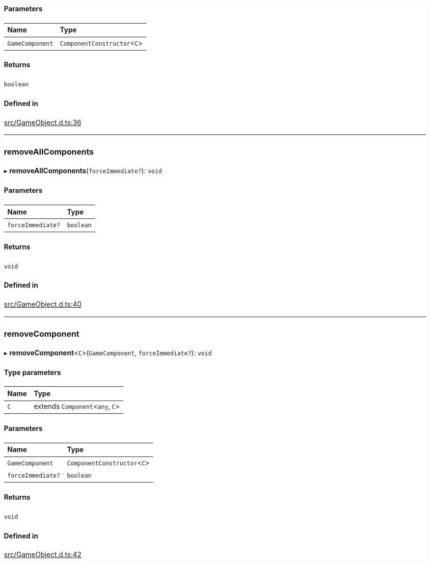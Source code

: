 #### Parameters

| Name | Type |
| :------ | :------ |
| `GameComponent` | `ComponentConstructor`<`C`\> |

#### Returns

`boolean`

#### Defined in

[src/GameObject.d.ts:36](https://github.com/felixtrz/elixr/blob/a7ea62f/src/GameObject.d.ts#L36)

___

### removeAllComponents

▸ **removeAllComponents**(`forceImmediate?`): `void`

#### Parameters

| Name | Type |
| :------ | :------ |
| `forceImmediate?` | `boolean` |

#### Returns

`void`

#### Defined in

[src/GameObject.d.ts:40](https://github.com/felixtrz/elixr/blob/a7ea62f/src/GameObject.d.ts#L40)

___

### removeComponent

▸ **removeComponent**<`C`\>(`GameComponent`, `forceImmediate?`): `void`

#### Type parameters

| Name | Type |
| :------ | :------ |
| `C` | extends `Component`<`any`, `C`\> |

#### Parameters

| Name | Type |
| :------ | :------ |
| `GameComponent` | `ComponentConstructor`<`C`\> |
| `forceImmediate?` | `boolean` |

#### Returns

`void`

#### Defined in

[src/GameObject.d.ts:42](https://github.com/felixtrz/elixr/blob/a7ea62f/src/GameObject.d.ts#L42)

